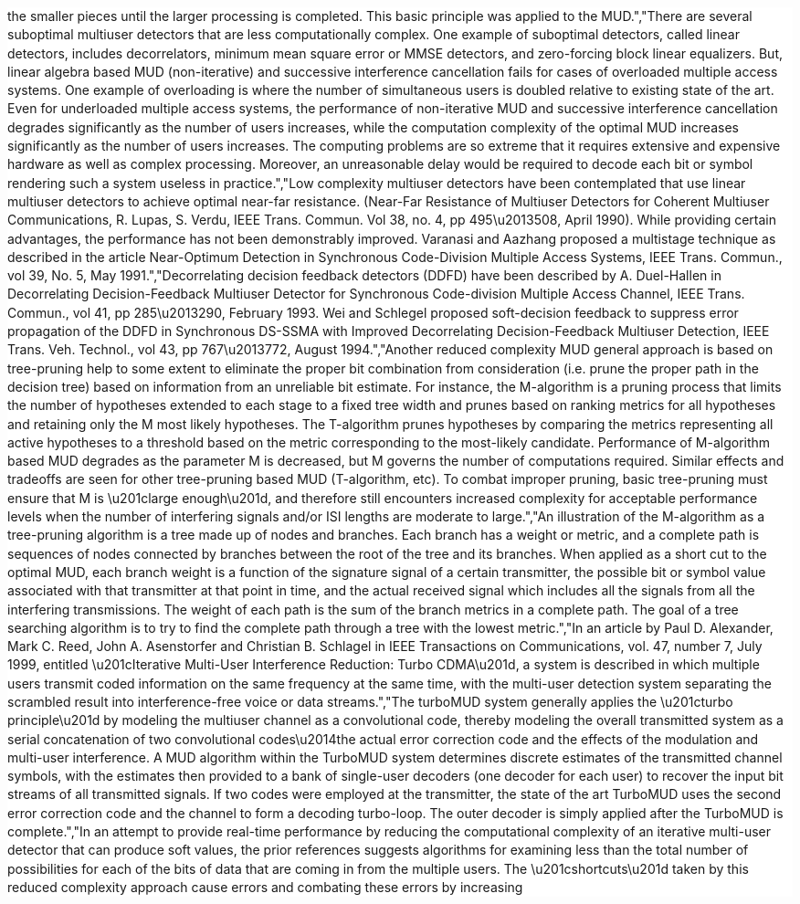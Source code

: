 the smaller pieces until the larger processing is completed. This basic principle was applied to the MUD.","There are several suboptimal multiuser detectors that are less computationally complex. One example of suboptimal detectors, called linear detectors, includes decorrelators, minimum mean square error or MMSE detectors, and zero-forcing block linear equalizers. But, linear algebra based MUD (non-iterative) and successive interference cancellation fails for cases of overloaded multiple access systems. One example of overloading is where the number of simultaneous users is doubled relative to existing state of the art. Even for underloaded multiple access systems, the performance of non-iterative MUD and successive interference cancellation degrades significantly as the number of users increases, while the computation complexity of the optimal MUD increases significantly as the number of users increases. The computing problems are so extreme that it requires extensive and expensive hardware as well as complex processing. Moreover, an unreasonable delay would be required to decode each bit or symbol rendering such a system useless in practice.","Low complexity multiuser detectors have been contemplated that use linear multiuser detectors to achieve optimal near-far resistance. (Near-Far Resistance of Multiuser Detectors for Coherent Multiuser Communications, R. Lupas, S. Verdu, IEEE Trans. Commun. Vol 38, no. 4, pp 495\u2013508, April 1990). While providing certain advantages, the performance has not been demonstrably improved. Varanasi and Aazhang proposed a multistage technique as described in the article Near-Optimum Detection in Synchronous Code-Division Multiple Access Systems, IEEE Trans. Commun., vol 39, No. 5, May 1991.","Decorrelating decision feedback detectors (DDFD) have been described by A. Duel-Hallen in Decorrelating Decision-Feedback Multiuser Detector for Synchronous Code-division Multiple Access Channel, IEEE Trans. Commun., vol 41, pp 285\u2013290, February 1993. Wei and Schlegel proposed soft-decision feedback to suppress error propagation of the DDFD in Synchronous DS-SSMA with Improved Decorrelating Decision-Feedback Multiuser Detection, IEEE Trans. Veh. Technol., vol 43, pp 767\u2013772, August 1994.","Another reduced complexity MUD general approach is based on tree-pruning help to some extent to eliminate the proper bit combination from consideration (i.e. prune the proper path in the decision tree) based on information from an unreliable bit estimate. For instance, the M-algorithm is a pruning process that limits the number of hypotheses extended to each stage to a fixed tree width and prunes based on ranking metrics for all hypotheses and retaining only the M most likely hypotheses. The T-algorithm prunes hypotheses by comparing the metrics representing all active hypotheses to a threshold based on the metric corresponding to the most-likely candidate. Performance of M-algorithm based MUD degrades as the parameter M is decreased, but M governs the number of computations required. Similar effects and tradeoffs are seen for other tree-pruning based MUD (T-algorithm, etc). To combat improper pruning, basic tree-pruning must ensure that M is \u201clarge enough\u201d, and therefore still encounters increased complexity for acceptable performance levels when the number of interfering signals and\/or ISI lengths are moderate to large.","An illustration of the M-algorithm as a tree-pruning algorithm is a tree made up of nodes and branches. Each branch has a weight or metric, and a complete path is sequences of nodes connected by branches between the root of the tree and its branches. When applied as a short cut to the optimal MUD, each branch weight is a function of the signature signal of a certain transmitter, the possible bit or symbol value associated with that transmitter at that point in time, and the actual received signal which includes all the signals from all the interfering transmissions. The weight of each path is the sum of the branch metrics in a complete path. The goal of a tree searching algorithm is to try to find the complete path through a tree with the lowest metric.","In an article by Paul D. Alexander, Mark C. Reed, John A. Asenstorfer and Christian B. Schlagel in IEEE Transactions on Communications, vol. 47, number 7, July 1999, entitled \u201cIterative Multi-User Interference Reduction: Turbo CDMA\u201d, a system is described in which multiple users transmit coded information on the same frequency at the same time, with the multi-user detection system separating the scrambled result into interference-free voice or data streams.","The turboMUD system generally applies the \u201cturbo principle\u201d by modeling the multiuser channel as a convolutional code, thereby modeling the overall transmitted system as a serial concatenation of two convolutional codes\u2014the actual error correction code and the effects of the modulation and multi-user interference. A MUD algorithm within the TurboMUD system determines discrete estimates of the transmitted channel symbols, with the estimates then provided to a bank of single-user decoders (one decoder for each user) to recover the input bit streams of all transmitted signals. If two codes were employed at the transmitter, the state of the art TurboMUD uses the second error correction code and the channel to form a decoding turbo-loop. The outer decoder is simply applied after the TurboMUD is complete.","In an attempt to provide real-time performance by reducing the computational complexity of an iterative multi-user detector that can produce soft values, the prior references suggests algorithms for examining less than the total number of possibilities for each of the bits of data that are coming in from the multiple users. The \u201cshortcuts\u201d taken by this reduced complexity approach cause errors and combating these errors by increasing